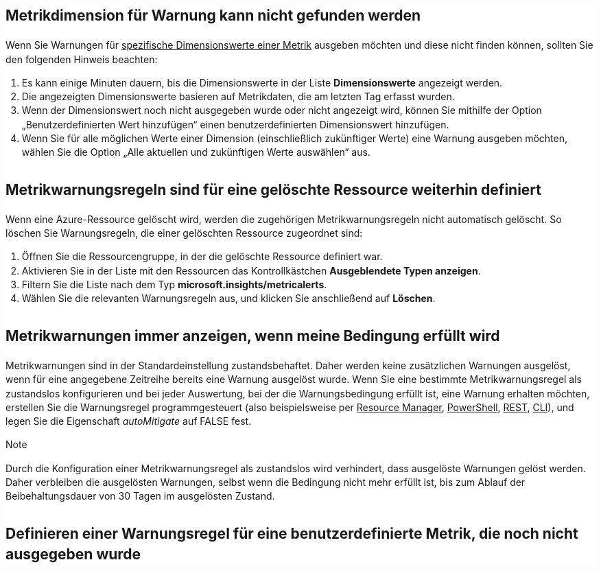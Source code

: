 ## <a name="cant-find-the-metric-dimension-to-alert-on"></a>Metrikdimension für Warnung kann nicht gefunden werden

Wenn Sie Warnungen für [spezifische Dimensionswerte einer Metrik](./alerts-metric-overview.md#using-dimensions) ausgeben möchten und diese nicht finden können, sollten Sie den folgenden Hinweis beachten:

1. Es kann einige Minuten dauern, bis die Dimensionswerte in der Liste **Dimensionswerte** angezeigt werden.
1. Die angezeigten Dimensionswerte basieren auf Metrikdaten, die am letzten Tag erfasst wurden.
1. Wenn der Dimensionswert noch nicht ausgegeben wurde oder nicht angezeigt wird, können Sie mithilfe der Option „Benutzerdefinierten Wert hinzufügen“ einen benutzerdefinierten Dimensionswert hinzufügen.
1. Wenn Sie für alle möglichen Werte einer Dimension (einschließlich zukünftiger Werte) eine Warnung ausgeben möchten, wählen Sie die Option „Alle aktuellen und zukünftigen Werte auswählen“ aus.

## <a name="metric-alert-rules-still-defined-on-a-deleted-resource"></a>Metrikwarnungsregeln sind für eine gelöschte Ressource weiterhin definiert 

Wenn eine Azure-Ressource gelöscht wird, werden die zugehörigen Metrikwarnungsregeln nicht automatisch gelöscht. So löschen Sie Warnungsregeln, die einer gelöschten Ressource zugeordnet sind:

1. Öffnen Sie die Ressourcengruppe, in der die gelöschte Ressource definiert war.
1. Aktivieren Sie in der Liste mit den Ressourcen das Kontrollkästchen **Ausgeblendete Typen anzeigen**.
1. Filtern Sie die Liste nach dem Typ **microsoft.insights/metricalerts**.
1. Wählen Sie die relevanten Warnungsregeln aus, und klicken Sie anschließend auf **Löschen**.

## <a name="make-metric-alerts-occur-every-time-my-condition-is-met"></a>Metrikwarnungen immer anzeigen, wenn meine Bedingung erfüllt wird

Metrikwarnungen sind in der Standardeinstellung zustandsbehaftet. Daher werden keine zusätzlichen Warnungen ausgelöst, wenn für eine angegebene Zeitreihe bereits eine Warnung ausgelöst wurde. Wenn Sie eine bestimmte Metrikwarnungsregel als zustandslos konfigurieren und bei jeder Auswertung, bei der die Warnungsbedingung erfüllt ist, eine Warnung erhalten möchten, erstellen Sie die Warnungsregel programmgesteuert (also beispielsweise per [Resource Manager](./alerts-metric-create-templates.md), [PowerShell](/powershell/module/az.monitor/), [REST](/rest/api/monitor/metricalerts/createorupdate), [CLI](/cli/azure/monitor/metrics/alert)), und legen Sie die Eigenschaft *autoMitigate* auf FALSE fest.

> [!NOTE] 
> Durch die Konfiguration einer Metrikwarnungsregel als zustandslos wird verhindert, dass ausgelöste Warnungen gelöst werden. Daher verbleiben die ausgelösten Warnungen, selbst wenn die Bedingung nicht mehr erfüllt ist, bis zum Ablauf der Beibehaltungsdauer von 30 Tagen im ausgelösten Zustand.

## <a name="define-an-alert-rule-on-a-custom-metric-that-isnt-emitted-yet"></a>Definieren einer Warnungsregel für eine benutzerdefinierte Metrik, die noch nicht ausgegeben wurde
